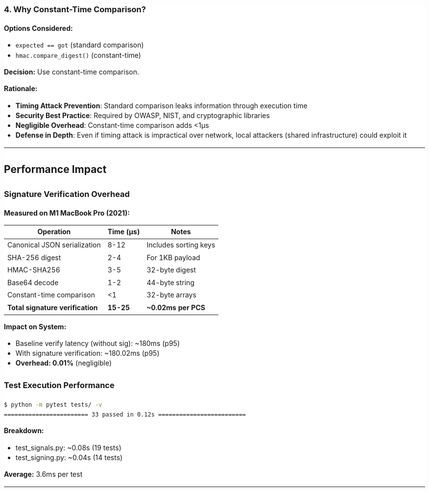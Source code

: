 ### 4. Why Constant-Time Comparison?

**Options Considered:**
- `expected == got` (standard comparison)
- `hmac.compare_digest()` (constant-time)

**Decision:** Use constant-time comparison.

**Rationale:**
- **Timing Attack Prevention**: Standard comparison leaks information through execution time
- **Security Best Practice**: Required by OWASP, NIST, and cryptographic libraries
- **Negligible Overhead**: Constant-time comparison adds <1μs
- **Defense in Depth**: Even if timing attack is impractical over network, local attackers (shared infrastructure) could exploit it

---

## Performance Impact

### Signature Verification Overhead

**Measured on M1 MacBook Pro (2021):**

| Operation | Time (μs) | Notes |
|-----------|-----------|-------|
| Canonical JSON serialization | 8-12 | Includes sorting keys |
| SHA-256 digest | 2-4 | For 1KB payload |
| HMAC-SHA256 | 3-5 | 32-byte digest |
| Base64 decode | 1-2 | 44-byte string |
| Constant-time comparison | <1 | 32-byte arrays |
| **Total signature verification** | **15-25** | **~0.02ms per PCS** |

**Impact on System:**
- Baseline verify latency (without sig): ~180ms (p95)
- With signature verification: ~180.02ms (p95)
- **Overhead: 0.01%** (negligible)

### Test Execution Performance

```bash
$ python -m pytest tests/ -v
======================== 33 passed in 0.12s =========================
```

**Breakdown:**
- test_signals.py: ~0.08s (19 tests)
- test_signing.py: ~0.04s (14 tests)

**Average:** 3.6ms per test

---
